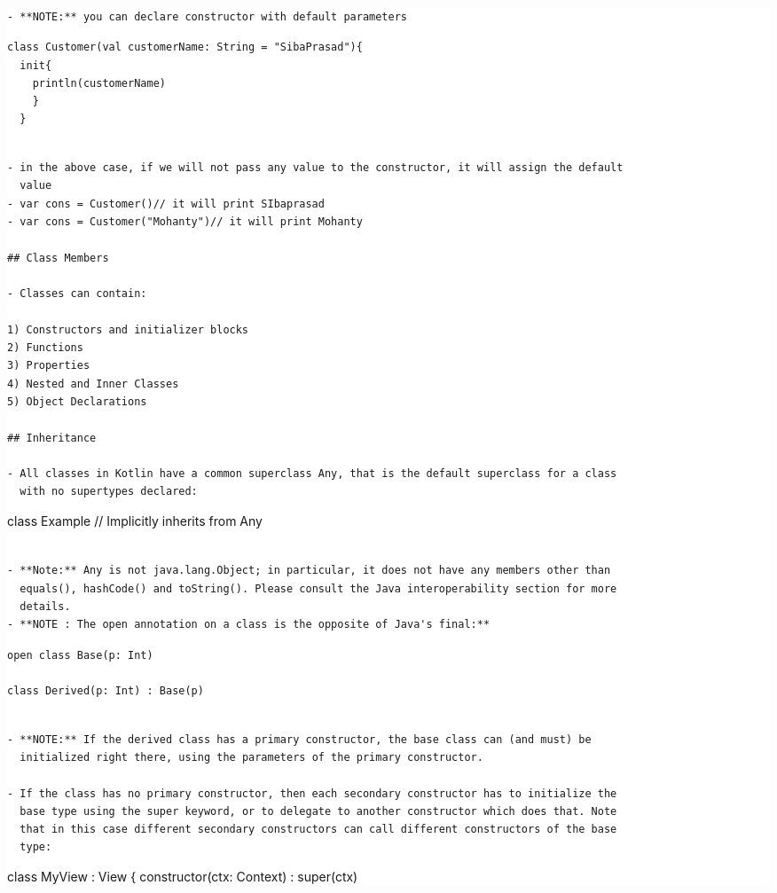 ```
- **NOTE:** you can declare constructor with default parameters

```
    class Customer(val customerName: String = "SibaPrasad"){
      init{
        println(customerName)
        }
      }
```

- in the above case, if we will not pass any value to the constructor, it will assign the default
  value
- var cons = Customer()// it will print SIbaprasad
- var cons = Customer("Mohanty")// it will print Mohanty

## Class Members

- Classes can contain:

1) Constructors and initializer blocks
2) Functions
3) Properties
4) Nested and Inner Classes
5) Object Declarations

## Inheritance

- All classes in Kotlin have a common superclass Any, that is the default superclass for a class
  with no supertypes declared:

```
class Example // Implicitly inherits from Any
```

- **Note:** Any is not java.lang.Object; in particular, it does not have any members other than
  equals(), hashCode() and toString(). Please consult the Java interoperability section for more
  details.
- **NOTE : The open annotation on a class is the opposite of Java's final:**

```
    open class Base(p: Int)
    
    class Derived(p: Int) : Base(p)
```

- **NOTE:** If the derived class has a primary constructor, the base class can (and must) be
  initialized right there, using the parameters of the primary constructor.

- If the class has no primary constructor, then each secondary constructor has to initialize the
  base type using the super keyword, or to delegate to another constructor which does that. Note
  that in this case different secondary constructors can call different constructors of the base
  type:

```
class MyView : View {
    constructor(ctx: Context) : super(ctx)
